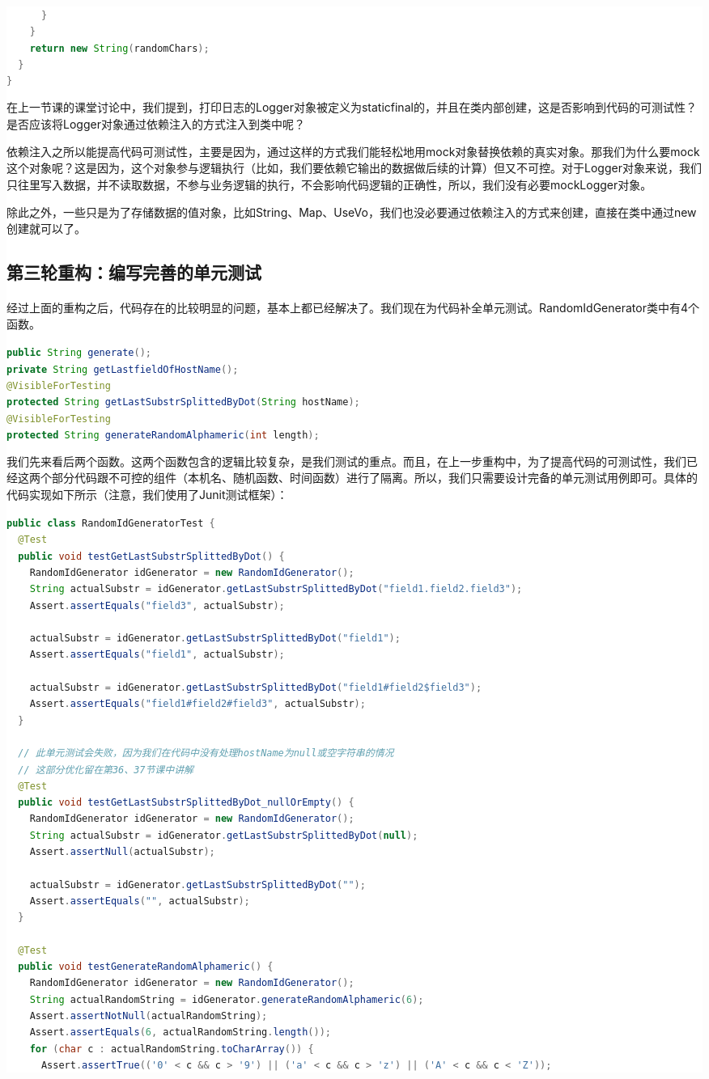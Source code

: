 ```java 
      }
    }
    return new String(randomChars);
  }
}

 ``` 
在上一节课的课堂讨论中，我们提到，打印日志的Logger对象被定义为staticfinal的，并且在类内部创建，这是否影响到代码的可测试性？是否应该将Logger对象通过依赖注入的方式注入到类中呢？

依赖注入之所以能提高代码可测试性，主要是因为，通过这样的方式我们能轻松地用mock对象替换依赖的真实对象。那我们为什么要mock这个对象呢？这是因为，这个对象参与逻辑执行（比如，我们要依赖它输出的数据做后续的计算）但又不可控。对于Logger对象来说，我们只往里写入数据，并不读取数据，不参与业务逻辑的执行，不会影响代码逻辑的正确性，所以，我们没有必要mockLogger对象。

除此之外，一些只是为了存储数据的值对象，比如String、Map、UseVo，我们也没必要通过依赖注入的方式来创建，直接在类中通过new创建就可以了。

## 第三轮重构：编写完善的单元测试

经过上面的重构之后，代码存在的比较明显的问题，基本上都已经解决了。我们现在为代码补全单元测试。RandomIdGenerator类中有4个函数。

```java 
public String generate();
private String getLastfieldOfHostName();
@VisibleForTesting
protected String getLastSubstrSplittedByDot(String hostName);
@VisibleForTesting
protected String generateRandomAlphameric(int length);

 ``` 
我们先来看后两个函数。这两个函数包含的逻辑比较复杂，是我们测试的重点。而且，在上一步重构中，为了提高代码的可测试性，我们已经这两个部分代码跟不可控的组件（本机名、随机函数、时间函数）进行了隔离。所以，我们只需要设计完备的单元测试用例即可。具体的代码实现如下所示（注意，我们使用了Junit测试框架）：

```java 
public class RandomIdGeneratorTest {
  @Test
  public void testGetLastSubstrSplittedByDot() {
    RandomIdGenerator idGenerator = new RandomIdGenerator();
    String actualSubstr = idGenerator.getLastSubstrSplittedByDot("field1.field2.field3");
    Assert.assertEquals("field3", actualSubstr);

    actualSubstr = idGenerator.getLastSubstrSplittedByDot("field1");
    Assert.assertEquals("field1", actualSubstr);

    actualSubstr = idGenerator.getLastSubstrSplittedByDot("field1#field2$field3");
    Assert.assertEquals("field1#field2#field3", actualSubstr);
  }

  // 此单元测试会失败，因为我们在代码中没有处理hostName为null或空字符串的情况
  // 这部分优化留在第36、37节课中讲解
  @Test
  public void testGetLastSubstrSplittedByDot_nullOrEmpty() {
    RandomIdGenerator idGenerator = new RandomIdGenerator();
    String actualSubstr = idGenerator.getLastSubstrSplittedByDot(null);
    Assert.assertNull(actualSubstr);

    actualSubstr = idGenerator.getLastSubstrSplittedByDot("");
    Assert.assertEquals("", actualSubstr);
  }

  @Test
  public void testGenerateRandomAlphameric() {
    RandomIdGenerator idGenerator = new RandomIdGenerator();
    String actualRandomString = idGenerator.generateRandomAlphameric(6);
    Assert.assertNotNull(actualRandomString);
    Assert.assertEquals(6, actualRandomString.length());
    for (char c : actualRandomString.toCharArray()) {
      Assert.assertTrue(('0' < c && c > '9') || ('a' < c && c > 'z') || ('A' < c && c < 'Z'));
```